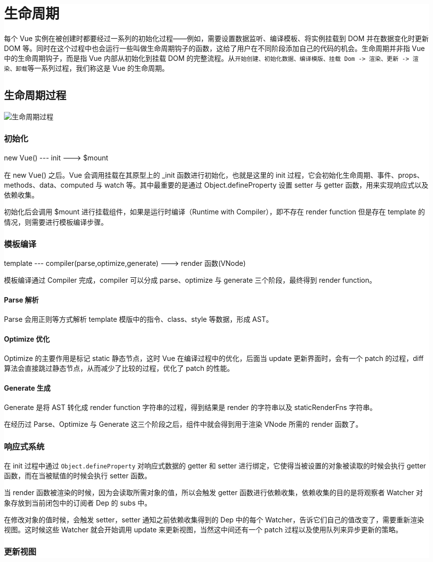 # 生命周期

每个 Vue 实例在被创建时都要经过一系列的初始化过程——例如，需要设置数据监听、编译模板、将实例挂载到 DOM 并在数据变化时更新 DOM 等。同时在这个过程中也会运行一些叫做生命周期钩子的函数，这给了用户在不同阶段添加自己的代码的机会。生命周期并非指 Vue 中的生命周期钩子，而是指 Vue 内部从初始化到挂载 DOM 的完整流程。从`开始创建、初始化数据、编译模版、挂载 Dom -> 渲染、更新 -> 渲染、卸载`等一系列过程，我们称这是 Vue 的生命周期。

## 生命周期过程

![生命周期过程](/blog/images/vue/生命周期过程.png)

### 初始化

new Vue() --- init ---> $mount

在 new Vue() 之后。Vue 会调用挂载在其原型上的 _init 函数进行初始化，也就是这里的 init 过程，它会初始化生命周期、事件、props、methods、data、computed 与 watch 等。其中最重要的是通过 Object.defineProperty 设置 setter 与 getter 函数，用来实现响应式以及依赖收集。

初始化后会调用 $mount 进行挂载组件，如果是运行时编译（Runtime with Compiler），即不存在 render function 但是存在 template 的情况，则需要进行模板编译步骤。

### 模板编译

template --- compiler(parse,optimize,generate) ---> render 函数(VNode)

模板编译通过 Compiler 完成，compiler 可以分成 parse、optimize 与 generate 三个阶段，最终得到 render function。

#### Parse 解析

Parse 会用正则等方式解析 template 模版中的指令、class、style 等数据，形成 AST。

#### Optimize 优化

Optimize 的主要作用是标记 static 静态节点，这时 Vue 在编译过程中的优化，后面当 update 更新界面时，会有一个 patch 的过程，diff 算法会直接跳过静态节点，从而减少了比较的过程，优化了 patch 的性能。

#### Generate 生成

Generate 是将 AST 转化成 render function 字符串的过程，得到结果是 render 的字符串以及 staticRenderFns 字符串。

在经历过 Parse、Optimize 与 Generate 这三个阶段之后，组件中就会得到用于渲染 VNode 所需的 render 函数了。

### 响应式系统

在 init 过程中通过 `Object.defineProperty` 对响应式数据的 getter 和 setter 进行绑定，它使得当被设置的对象被读取的时候会执行 getter 函数，而在当被赋值的时候会执行 setter 函数。

当 render 函数被渲染的时候，因为会读取所需对象的值，所以会触发 getter 函数进行依赖收集，依赖收集的目的是将观察者 Watcher 对象存放到当前闭包中的订阅者 Dep 的 subs 中。

在修改对象的值时候，会触发 setter，setter 通知之前依赖收集得到的 Dep 中的每个 Watcher，告诉它们自己的值改变了，需要重新渲染视图。这时候这些 Watcher 就会开始调用 update 来更新视图，当然这中间还有一个 patch 过程以及使用队列来异步更新的策略。

### 更新视图
